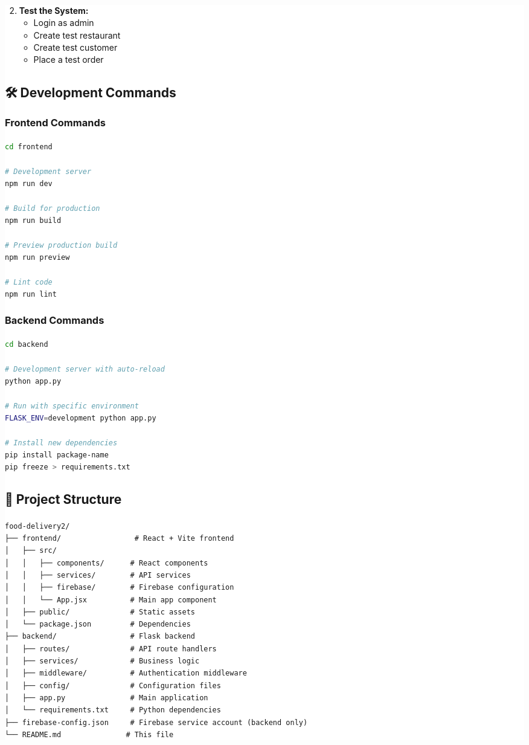 2. **Test the System:**
   - Login as admin
   - Create test restaurant
   - Create test customer
   - Place a test order

## 🛠️ Development Commands

### Frontend Commands
```bash
cd frontend

# Development server
npm run dev

# Build for production
npm run build

# Preview production build
npm run preview

# Lint code
npm run lint
```

### Backend Commands
```bash
cd backend

# Development server with auto-reload
python app.py

# Run with specific environment
FLASK_ENV=development python app.py

# Install new dependencies
pip install package-name
pip freeze > requirements.txt
```

## 📁 Project Structure

```
food-delivery2/
├── frontend/                 # React + Vite frontend
│   ├── src/
│   │   ├── components/      # React components
│   │   ├── services/        # API services
│   │   ├── firebase/        # Firebase configuration
│   │   └── App.jsx          # Main app component
│   ├── public/              # Static assets
│   └── package.json         # Dependencies
├── backend/                 # Flask backend
│   ├── routes/              # API route handlers
│   ├── services/            # Business logic
│   ├── middleware/          # Authentication middleware
│   ├── config/              # Configuration files
│   ├── app.py               # Main application
│   └── requirements.txt     # Python dependencies
├── firebase-config.json     # Firebase service account (backend only)
└── README.md               # This file
```
